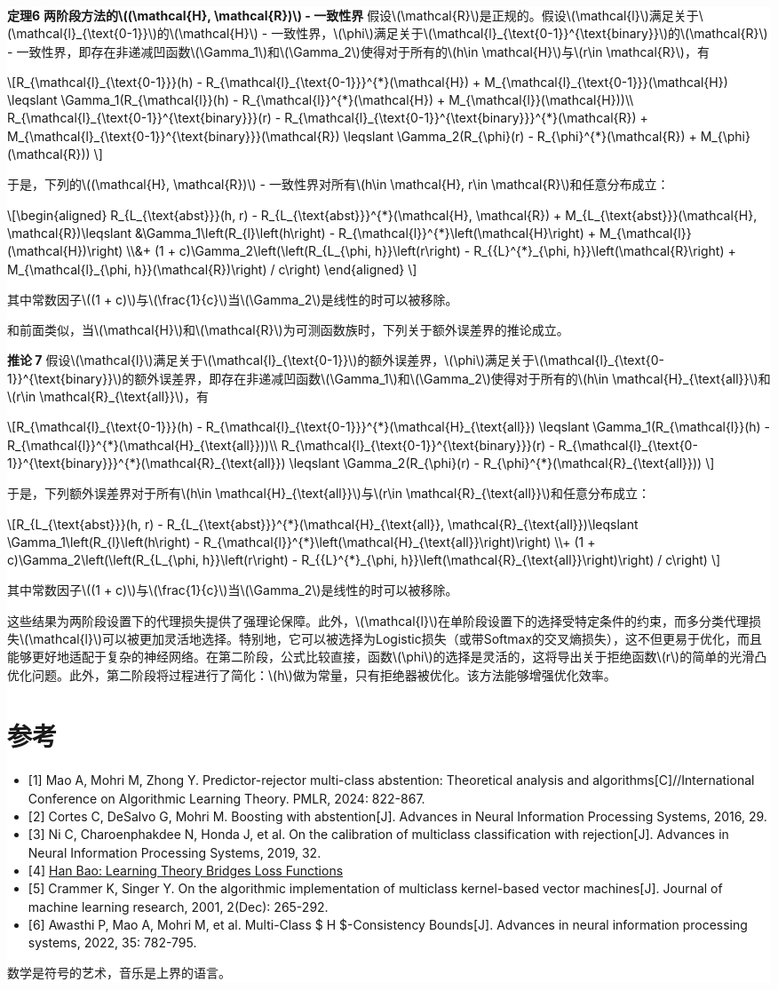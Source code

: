 **定理6** **两阶段方法的\\((\\mathcal{H}, \\mathcal{R})\\) - 一致性界** 假设\\(\\mathcal{R}\\)是正规的。假设\\(\\mathcal{l}\\)满足关于\\(\\mathcal{l}\_{\\text{0-1}}\\)的\\(\\mathcal{H}\\) - 一致性界，\\(\\phi\\)满足关于\\(\\mathcal{l}\_{\\text{0-1}}^{\\text{binary}}\\)的\\(\\mathcal{R}\\) - 一致性界，即存在非递减凹函数\\(\\Gamma\_1\\)和\\(\\Gamma\_2\\)使得对于所有的\\(h\\in \\mathcal{H}\\)与\\(r\\in \\mathcal{R}\\)，有

\\\[R\_{\\mathcal{l}\_{\\text{0-1}}}(h) - R\_{\\mathcal{l}\_{\\text{0-1}}}^{\*}(\\mathcal{H}) + M\_{\\mathcal{l}\_{\\text{0-1}}}(\\mathcal{H}) \\leqslant \\Gamma\_1(R\_{\\mathcal{l}}(h) - R\_{\\mathcal{l}}^{\*}(\\mathcal{H}) + M\_{\\mathcal{l}}(\\mathcal{H}))\\\\ R\_{\\mathcal{l}\_{\\text{0-1}}^{\\text{binary}}}(r) - R\_{\\mathcal{l}\_{\\text{0-1}}^{\\text{binary}}}^{\*}(\\mathcal{R}) + M\_{\\mathcal{l}\_{\\text{0-1}}^{\\text{binary}}}(\\mathcal{R}) \\leqslant \\Gamma\_2(R\_{\\phi}(r) - R\_{\\phi}^{\*}(\\mathcal{R}) + M\_{\\phi}(\\mathcal{R})) \\\]

于是，下列的\\((\\mathcal{H}, \\mathcal{R})\\) - 一致性界对所有\\(h\\in \\mathcal{H}, r\\in \\mathcal{R}\\)和任意分布成立：

\\\[\\begin{aligned} R\_{L\_{\\text{abst}}}(h, r) - R\_{L\_{\\text{abst}}}^{\*}(\\mathcal{H}, \\mathcal{R}) + M\_{L\_{\\text{abst}}}(\\mathcal{H}, \\mathcal{R})\\leqslant &\\Gamma\_1\\left(R\_{l}\\left(h\\right) - R\_{\\mathcal{l}}^{\*}\\left(\\mathcal{H}\\right) + M\_{\\mathcal{l}}(\\mathcal{H})\\right) \\\\&+ (1 + c)\\Gamma\_2\\left(\\left(R\_{L\_{\\phi, h}}\\left(r\\right) - R\_{{L}^{\*}\_{\\phi, h}}\\left(\\mathcal{R}\\right) + M\_{\\mathcal{l}\_{\\phi, h}}(\\mathcal{R})\\right) / c\\right) \\end{aligned} \\\]

其中常数因子\\((1 + c)\\)与\\(\\frac{1}{c}\\)当\\(\\Gamma\_2\\)是线性的时可以被移除。

和前面类似，当\\(\\mathcal{H}\\)和\\(\\mathcal{R}\\)为可测函数族时，下列关于额外误差界的推论成立。

**推论 7** 假设\\(\\mathcal{l}\\)满足关于\\(\\mathcal{l}\_{\\text{0-1}}\\)的额外误差界，\\(\\phi\\)满足关于\\(\\mathcal{l}\_{\\text{0-1}}^{\\text{binary}}\\)的额外误差界，即存在非递减凹函数\\(\\Gamma\_1\\)和\\(\\Gamma\_2\\)使得对于所有的\\(h\\in \\mathcal{H}\_{\\text{all}}\\)和\\(r\\in \\mathcal{R}\_{\\text{all}}\\)，有

\\\[R\_{\\mathcal{l}\_{\\text{0-1}}}(h) - R\_{\\mathcal{l}\_{\\text{0-1}}}^{\*}(\\mathcal{H}\_{\\text{all}}) \\leqslant \\Gamma\_1(R\_{\\mathcal{l}}(h) - R\_{\\mathcal{l}}^{\*}(\\mathcal{H}\_{\\text{all}}))\\\\ R\_{\\mathcal{l}\_{\\text{0-1}}^{\\text{binary}}}(r) - R\_{\\mathcal{l}\_{\\text{0-1}}^{\\text{binary}}}^{\*}(\\mathcal{R}\_{\\text{all}}) \\leqslant \\Gamma\_2(R\_{\\phi}(r) - R\_{\\phi}^{\*}(\\mathcal{R}\_{\\text{all}})) \\\]

于是，下列额外误差界对于所有\\(h\\in \\mathcal{H}\_{\\text{all}}\\)与\\(r\\in \\mathcal{R}\_{\\text{all}}\\)和任意分布成立：

\\\[R\_{L\_{\\text{abst}}}(h, r) - R\_{L\_{\\text{abst}}}^{\*}(\\mathcal{H}\_{\\text{all}}, \\mathcal{R}\_{\\text{all}})\\leqslant \\Gamma\_1\\left(R\_{l}\\left(h\\right) - R\_{\\mathcal{l}}^{\*}\\left(\\mathcal{H}\_{\\text{all}}\\right)\\right) \\\\+ (1 + c)\\Gamma\_2\\left(\\left(R\_{L\_{\\phi, h}}\\left(r\\right) - R\_{{L}^{\*}\_{\\phi, h}}\\left(\\mathcal{R}\_{\\text{all}}\\right)\\right) / c\\right) \\\]

其中常数因子\\((1 + c)\\)与\\(\\frac{1}{c}\\)当\\(\\Gamma\_2\\)是线性的时可以被移除。

这些结果为两阶段设置下的代理损失提供了强理论保障。此外，\\(\\mathcal{l}\\)在单阶段设置下的选择受特定条件的约束，而多分类代理损失\\(\\mathcal{l}\\)可以被更加灵活地选择。特别地，它可以被选择为Logistic损失（或带Softmax的交叉熵损失），这不但更易于优化，而且能够更好地适配于复杂的神经网络。在第二阶段，公式比较直接，函数\\(\\phi\\)的选择是灵活的，这将导出关于拒绝函数\\(r\\)的简单的光滑凸优化问题。此外，第二阶段将过程进行了简化：\\(h\\)做为常量，只有拒绝器被优化。该方法能够增强优化效率。

参考
==

*   \[1\] Mao A, Mohri M, Zhong Y. Predictor-rejector multi-class abstention: Theoretical analysis and algorithms\[C\]//International Conference on Algorithmic Learning Theory. PMLR, 2024: 822-867.
*   \[2\] Cortes C, DeSalvo G, Mohri M. Boosting with abstention\[J\]. Advances in Neural Information Processing Systems, 2016, 29.
*   \[3\] Ni C, Charoenphakdee N, Honda J, et al. On the calibration of multiclass classification with rejection\[J\]. Advances in Neural Information Processing Systems, 2019, 32.
*   \[4\] [Han Bao: Learning Theory Bridges Loss Functions](https://hermite.jp/slides/202007_KyotoU.pdf)
*   \[5\] Crammer K, Singer Y. On the algorithmic implementation of multiclass kernel-based vector machines\[J\]. Journal of machine learning research, 2001, 2(Dec): 265-292.
*   \[6\] Awasthi P, Mao A, Mohri M, et al. Multi-Class $ H $-Consistency Bounds\[J\]. Advances in neural information processing systems, 2022, 35: 782-795.

数学是符号的艺术，音乐是上界的语言。